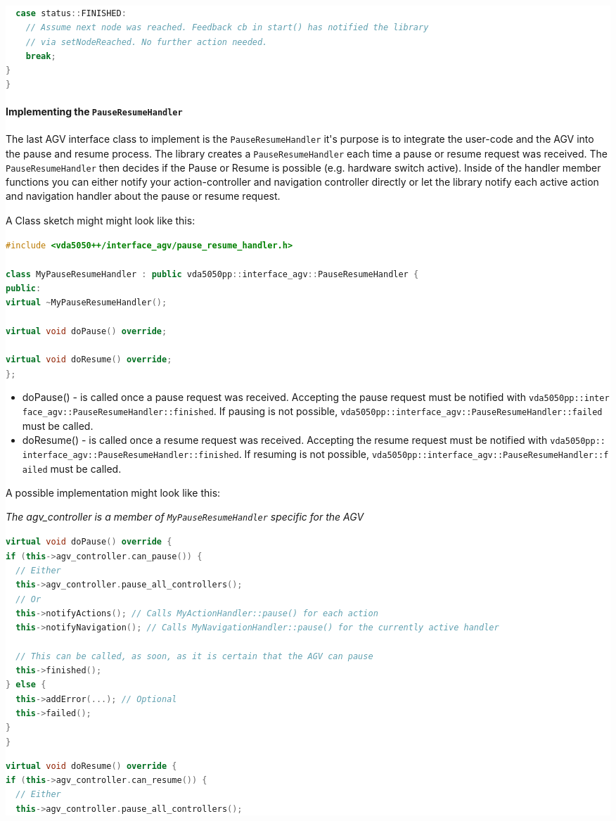 ```c++
  case status::FINISHED:
    // Assume next node was reached. Feedback cb in start() has notified the library
    // via setNodeReached. No further action needed.
    break;
}
}
```

#### Implementing the `PauseResumeHandler`

The last AGV interface class to implement is the `PauseResumeHandler`
it's purpose is to integrate the user-code and the AGV into the pause and 
resume process. The library creates a `PauseResumeHandler` each time a
pause or resume request was received. The `PauseResumeHandler` then decides
if the Pause or Resume is possible (e.g. hardware switch active).
Inside of the handler member functions you can either notify your action-controller
and navigation controller directly or let the library notify each active
action and navigation handler about the pause or resume request.

A Class sketch might might look like this:
```c++
#include <vda5050++/interface_agv/pause_resume_handler.h>

class MyPauseResumeHandler : public vda5050pp::interface_agv::PauseResumeHandler {
public:
virtual ~MyPauseResumeHandler();

virtual void doPause() override;

virtual void doResume() override;
};
```

- doPause() - is called once a pause request was received. Accepting the pause request must be notified with `vda5050pp::interface_agv::PauseResumeHandler::finished`.
If pausing is not possible, `vda5050pp::interface_agv::PauseResumeHandler::failed`
must be called.
- doResume() - is called once a resume request was received. Accepting the resume request must be notified with `vda5050pp::interface_agv::PauseResumeHandler::finished`.
If resuming is not possible, `vda5050pp::interface_agv::PauseResumeHandler::failed` must be called.

A possible implementation might look like this:

_The agv_controller is a member of `MyPauseResumeHandler` specific for the AGV_

```c++
virtual void doPause() override {
if (this->agv_controller.can_pause()) {
  // Either
  this->agv_controller.pause_all_controllers();
  // Or
  this->notifyActions(); // Calls MyActionHandler::pause() for each action
  this->notifyNavigation(); // Calls MyNavigationHandler::pause() for the currently active handler

  // This can be called, as soon, as it is certain that the AGV can pause
  this->finished();
} else {
  this->addError(...); // Optional
  this->failed();
}
}
```
```c++
virtual void doResume() override {
if (this->agv_controller.can_resume()) {
  // Either
  this->agv_controller.pause_all_controllers();
```